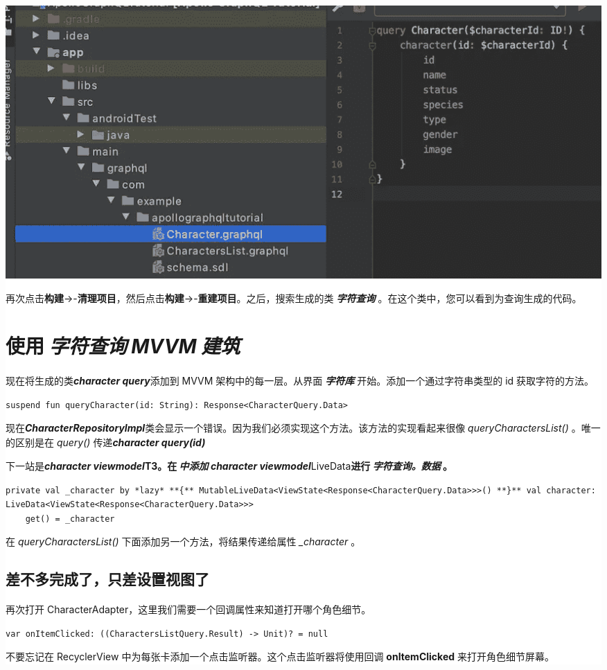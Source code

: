 ![](img/76caf4bf5f9496e946db8b0cf12f1050.png)

再次点击**构建**->-**清理项目**，然后点击**构建**->-**重建项目**。之后，搜索生成的类 ***字符查询*** 。在这个类中，您可以看到为查询生成的代码。

# 使用 ***字符查询 MVVM 建筑***

现在将生成的类***character query***添加到 MVVM 架构中的每一层。从界面 ***字符库*** 开始。添加一个通过字符串类型的 id 获取字符的方法。

```
suspend fun queryCharacter(id: String): Response<CharacterQuery.Data>
```

现在***CharacterRepositoryImpl***类会显示一个错误。因为我们必须实现这个方法。该方法的实现看起来很像 *queryCharactersList()* 。唯一的区别是在 *query()* 传递***character query(id)***

下一站是***character viewmodel*T3。在 ***中添加 character viewmodel*****LiveData**进行 ***字符查询。数据*** 。**

```
private val _character by *lazy* **{** MutableLiveData<ViewState<Response<CharacterQuery.Data>>>() **}** val character: LiveData<ViewState<Response<CharacterQuery.Data>>>
    get() = _character
```

在 *queryCharactersList()* 下面添加另一个方法，将结果传递给属性 *_character* 。

## 差不多完成了，只差设置视图了

再次打开 CharacterAdapter，这里我们需要一个回调属性来知道打开哪个角色细节。

```
var onItemClicked: ((CharactersListQuery.Result) -> Unit)? = null
```

不要忘记在 RecyclerView 中为每张卡添加一个点击监听器。这个点击监听器将使用回调 **onItemClicked** 来打开角色细节屏幕。
